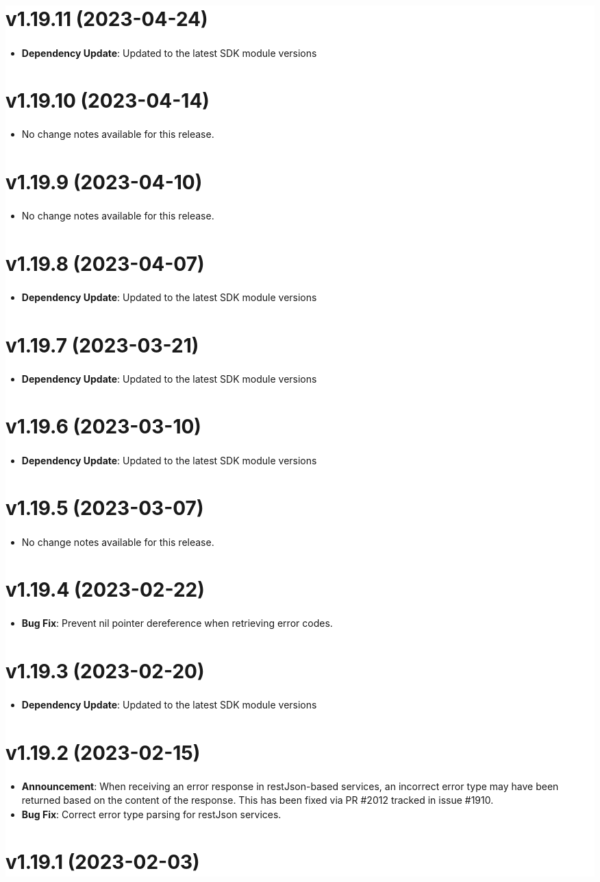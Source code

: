 # v1.19.11 (2023-04-24)

* **Dependency Update**: Updated to the latest SDK module versions

# v1.19.10 (2023-04-14)

* No change notes available for this release.

# v1.19.9 (2023-04-10)

* No change notes available for this release.

# v1.19.8 (2023-04-07)

* **Dependency Update**: Updated to the latest SDK module versions

# v1.19.7 (2023-03-21)

* **Dependency Update**: Updated to the latest SDK module versions

# v1.19.6 (2023-03-10)

* **Dependency Update**: Updated to the latest SDK module versions

# v1.19.5 (2023-03-07)

* No change notes available for this release.

# v1.19.4 (2023-02-22)

* **Bug Fix**: Prevent nil pointer dereference when retrieving error codes.

# v1.19.3 (2023-02-20)

* **Dependency Update**: Updated to the latest SDK module versions

# v1.19.2 (2023-02-15)

* **Announcement**: When receiving an error response in restJson-based services, an incorrect error type may have been returned based on the content of the response. This has been fixed via PR #2012 tracked in issue #1910.
* **Bug Fix**: Correct error type parsing for restJson services.

# v1.19.1 (2023-02-03)
